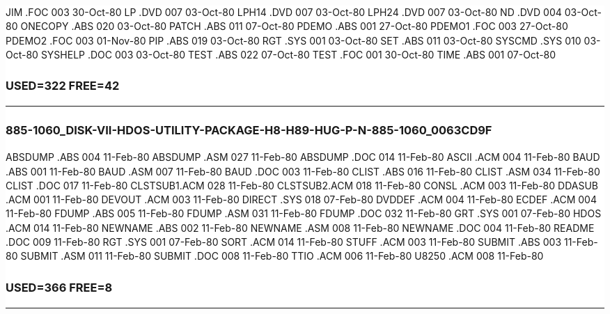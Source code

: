 JIM     .FOC 003 30-Oct-80
LP      .DVD 007 03-Oct-80
LPH14   .DVD 007 03-Oct-80
LPH24   .DVD 007 03-Oct-80
ND      .DVD 004 03-Oct-80
ONECOPY .ABS 020 03-Oct-80
PATCH   .ABS 011 07-Oct-80
PDEMO   .ABS 001 27-Oct-80
PDEMO1  .FOC 003 27-Oct-80
PDEMO2  .FOC 003 01-Nov-80
PIP     .ABS 019 03-Oct-80
RGT     .SYS 001 03-Oct-80
SET     .ABS 011 03-Oct-80
SYSCMD  .SYS 010 03-Oct-80
SYSHELP .DOC 003 03-Oct-80
TEST    .ABS 022 07-Oct-80
TEST    .FOC 001 30-Oct-80
TIME    .ABS 001 07-Oct-80
<h3>
USED=322 FREE=42
</h3>
<hr>
<h3>
885-1060_DISK-VII-HDOS-UTILITY-PACKAGE-H8-H89-HUG-P-N-885-1060_0063CD9F
</h3>
ABSDUMP .ABS 004 11-Feb-80
ABSDUMP .ASM 027 11-Feb-80
ABSDUMP .DOC 014 11-Feb-80
ASCII   .ACM 004 11-Feb-80
BAUD    .ABS 001 11-Feb-80
BAUD    .ASM 007 11-Feb-80
BAUD    .DOC 003 11-Feb-80
CLIST   .ABS 016 11-Feb-80
CLIST   .ASM 034 11-Feb-80
CLIST   .DOC 017 11-Feb-80
CLSTSUB1.ACM 028 11-Feb-80
CLSTSUB2.ACM 018 11-Feb-80
CONSL   .ACM 003 11-Feb-80
DDASUB  .ACM 001 11-Feb-80
DEVOUT  .ACM 003 11-Feb-80
DIRECT  .SYS 018 07-Feb-80
DVDDEF  .ACM 004 11-Feb-80
ECDEF   .ACM 004 11-Feb-80
FDUMP   .ABS 005 11-Feb-80
FDUMP   .ASM 031 11-Feb-80
FDUMP   .DOC 032 11-Feb-80
GRT     .SYS 001 07-Feb-80
HDOS    .ACM 014 11-Feb-80
NEWNAME .ABS 002 11-Feb-80
NEWNAME .ASM 008 11-Feb-80
NEWNAME .DOC 004 11-Feb-80
README  .DOC 009 11-Feb-80
RGT     .SYS 001 07-Feb-80
SORT    .ACM 014 11-Feb-80
STUFF   .ACM 003 11-Feb-80
SUBMIT  .ABS 003 11-Feb-80
SUBMIT  .ASM 011 11-Feb-80
SUBMIT  .DOC 008 11-Feb-80
TTIO    .ACM 006 11-Feb-80
U8250   .ACM 008 11-Feb-80
<h3>
USED=366 FREE=8
</h3>
<hr>
